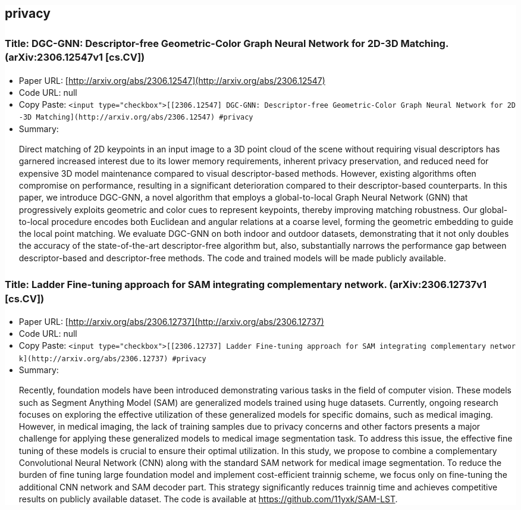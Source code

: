 ## privacy
### Title: DGC-GNN: Descriptor-free Geometric-Color Graph Neural Network for 2D-3D Matching. (arXiv:2306.12547v1 [cs.CV])
* Paper URL: [http://arxiv.org/abs/2306.12547](http://arxiv.org/abs/2306.12547)
* Code URL: null
* Copy Paste: `<input type="checkbox">[[2306.12547] DGC-GNN: Descriptor-free Geometric-Color Graph Neural Network for 2D-3D Matching](http://arxiv.org/abs/2306.12547) #privacy`
* Summary: <p>Direct matching of 2D keypoints in an input image to a 3D point cloud of the
scene without requiring visual descriptors has garnered increased interest due
to its lower memory requirements, inherent privacy preservation, and reduced
need for expensive 3D model maintenance compared to visual descriptor-based
methods. However, existing algorithms often compromise on performance,
resulting in a significant deterioration compared to their descriptor-based
counterparts. In this paper, we introduce DGC-GNN, a novel algorithm that
employs a global-to-local Graph Neural Network (GNN) that progressively
exploits geometric and color cues to represent keypoints, thereby improving
matching robustness. Our global-to-local procedure encodes both Euclidean and
angular relations at a coarse level, forming the geometric embedding to guide
the local point matching. We evaluate DGC-GNN on both indoor and outdoor
datasets, demonstrating that it not only doubles the accuracy of the
state-of-the-art descriptor-free algorithm but, also, substantially narrows the
performance gap between descriptor-based and descriptor-free methods. The code
and trained models will be made publicly available.
</p>

### Title: Ladder Fine-tuning approach for SAM integrating complementary network. (arXiv:2306.12737v1 [cs.CV])
* Paper URL: [http://arxiv.org/abs/2306.12737](http://arxiv.org/abs/2306.12737)
* Code URL: null
* Copy Paste: `<input type="checkbox">[[2306.12737] Ladder Fine-tuning approach for SAM integrating complementary network](http://arxiv.org/abs/2306.12737) #privacy`
* Summary: <p>Recently, foundation models have been introduced demonstrating various tasks
in the field of computer vision. These models such as Segment Anything Model
(SAM) are generalized models trained using huge datasets. Currently, ongoing
research focuses on exploring the effective utilization of these generalized
models for specific domains, such as medical imaging. However, in medical
imaging, the lack of training samples due to privacy concerns and other factors
presents a major challenge for applying these generalized models to medical
image segmentation task. To address this issue, the effective fine tuning of
these models is crucial to ensure their optimal utilization. In this study, we
propose to combine a complementary Convolutional Neural Network (CNN) along
with the standard SAM network for medical image segmentation. To reduce the
burden of fine tuning large foundation model and implement cost-efficient
trainnig scheme, we focus only on fine-tuning the additional CNN network and
SAM decoder part. This strategy significantly reduces trainnig time and
achieves competitive results on publicly available dataset. The code is
available at https://github.com/11yxk/SAM-LST.
</p>
